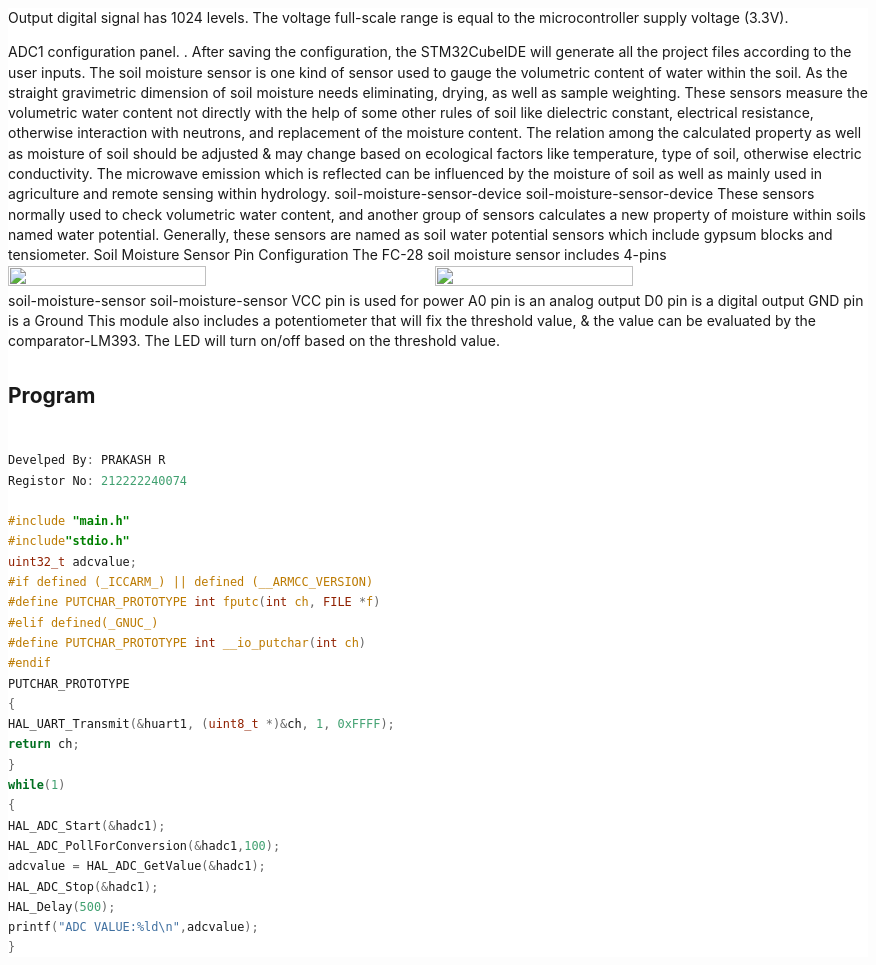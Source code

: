 Output digital signal has 1024 levels. The voltage full-scale range is equal to the microcontroller supply voltage (3.3V).

ADC1 configuration panel.  .
After saving the configuration, the STM32CubeIDE will generate all the project files according to the user inputs.
The soil moisture sensor is one kind of sensor used to gauge the volumetric content of water within the soil. As the straight gravimetric dimension of soil moisture needs eliminating, drying, as well as sample weighting. These sensors measure the volumetric water content not directly with the help of some other rules of soil like dielectric constant, electrical resistance, otherwise interaction with neutrons, and replacement of the moisture content.
The relation among the calculated property as well as moisture of soil should be adjusted & may change based on ecological factors like temperature, type of soil, otherwise electric conductivity. The microwave emission which is reflected can be influenced by the moisture of soil as well as mainly used in agriculture and remote sensing within hydrology.
soil-moisture-sensor-device
soil-moisture-sensor-device
These sensors normally used to check volumetric water content, and another group of sensors calculates a new property of moisture within soils named water potential. Generally, these sensors are named as soil water potential sensors which include gypsum blocks and tensiometer.
Soil Moisture Sensor Pin Configuration
The FC-28 soil moisture sensor includes 4-pins  
<img height=20% width=48% src="https://github.com/vasanthkumarch/Ex.-No.8-CONFIGURING-ANALOG-PORT-TO-INTEFACE-AN-ANALOG-SENSOR-AND-READ-THE-VALUES-USING-SERIAL-PORT/assets/36288975/14ce9ba1-6f2e-4080-adee-bfb695123d34">&emsp;<img height=20% width=48% src="https://github.com/vasanthkumarch/Ex.-No.8-CONFIGURING-ANALOG-PORT-TO-INTEFACE-AN-ANALOG-SENSOR-AND-READ-THE-VALUES-USING-SERIAL-PORT/assets/36288975/7ae64062-717c-4b18-b5c8-3664f229d2d5">
soil-moisture-sensor
soil-moisture-sensor
VCC pin is used for power
A0 pin is an analog output
D0 pin is a digital output
GND pin is a Ground
This module also includes a potentiometer that will fix the threshold value, & the value can be evaluated by the comparator-LM393. The LED will turn on/off based on the threshold value.


##  Program 
```C

Develped By: PRAKASH R
Registor No: 212222240074

#include "main.h"                                                     
#include"stdio.h"                                                     
uint32_t adcvalue;
#if defined (_ICCARM_) || defined (__ARMCC_VERSION)
#define PUTCHAR_PROTOTYPE int fputc(int ch, FILE *f)
#elif defined(_GNUC_)
#define PUTCHAR_PROTOTYPE int __io_putchar(int ch)
#endif
PUTCHAR_PROTOTYPE
{
HAL_UART_Transmit(&huart1, (uint8_t *)&ch, 1, 0xFFFF);
return ch;
}
while(1)
{
HAL_ADC_Start(&hadc1);
HAL_ADC_PollForConversion(&hadc1,100);
adcvalue = HAL_ADC_GetValue(&hadc1);
HAL_ADC_Stop(&hadc1);
HAL_Delay(500);
printf("ADC VALUE:%ld\n",adcvalue);
}
```
